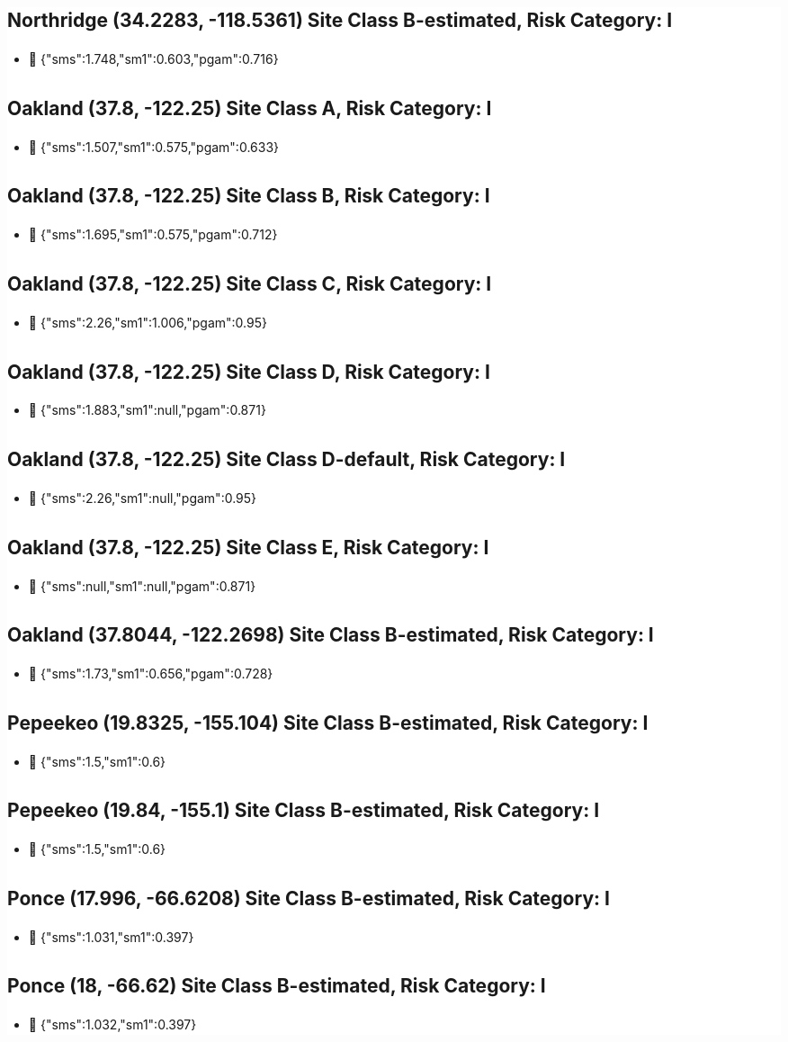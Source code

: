 ## Northridge (34.2283, -118.5361) Site Class B-estimated, Risk Category: I
 - :green_heart: {"sms":1.748,"sm1":0.603,"pgam":0.716}

## Oakland (37.8, -122.25) Site Class A, Risk Category: I
 - :green_heart: {"sms":1.507,"sm1":0.575,"pgam":0.633}

## Oakland (37.8, -122.25) Site Class B, Risk Category: I
 - :green_heart: {"sms":1.695,"sm1":0.575,"pgam":0.712}

## Oakland (37.8, -122.25) Site Class C, Risk Category: I
 - :green_heart: {"sms":2.26,"sm1":1.006,"pgam":0.95}

## Oakland (37.8, -122.25) Site Class D, Risk Category: I
 - :green_heart: {"sms":1.883,"sm1":null,"pgam":0.871}

## Oakland (37.8, -122.25) Site Class D-default, Risk Category: I
 - :green_heart: {"sms":2.26,"sm1":null,"pgam":0.95}

## Oakland (37.8, -122.25) Site Class E, Risk Category: I
 - :green_heart: {"sms":null,"sm1":null,"pgam":0.871}

## Oakland (37.8044, -122.2698) Site Class B-estimated, Risk Category: I
 - :green_heart: {"sms":1.73,"sm1":0.656,"pgam":0.728}

## Pepeekeo (19.8325, -155.104) Site Class B-estimated, Risk Category: I
 - :green_heart: {"sms":1.5,"sm1":0.6}

## Pepeekeo (19.84, -155.1) Site Class B-estimated, Risk Category: I
 - :green_heart: {"sms":1.5,"sm1":0.6}

## Ponce (17.996, -66.6208) Site Class B-estimated, Risk Category: I
 - :green_heart: {"sms":1.031,"sm1":0.397}

## Ponce (18, -66.62) Site Class B-estimated, Risk Category: I
 - :green_heart: {"sms":1.032,"sm1":0.397}
